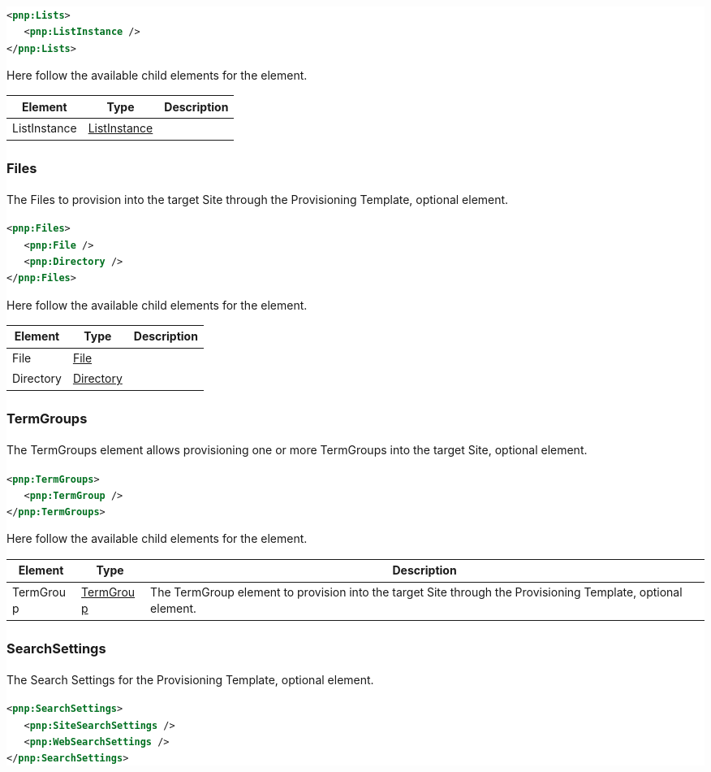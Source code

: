 ```xml
<pnp:Lists>
   <pnp:ListInstance />
</pnp:Lists>
```


Here follow the available child elements for the  element.


Element|Type|Description
-------|----|-----------
ListInstance|[ListInstance](#listinstance)|
<a name="files"></a>
### Files
The Files to provision into the target Site through the Provisioning Template, optional element.

```xml
<pnp:Files>
   <pnp:File />
   <pnp:Directory />
</pnp:Files>
```


Here follow the available child elements for the  element.


Element|Type|Description
-------|----|-----------
File|[File](#file)|
Directory|[Directory](#directory)|
<a name="termgroups"></a>
### TermGroups
The TermGroups element allows provisioning one or more TermGroups into the target Site, optional element.

```xml
<pnp:TermGroups>
   <pnp:TermGroup />
</pnp:TermGroups>
```


Here follow the available child elements for the  element.


Element|Type|Description
-------|----|-----------
TermGroup|[TermGroup](#termgroup)|The TermGroup element to provision into the target Site through the Provisioning Template, optional element.
<a name="searchsettings"></a>
### SearchSettings
The Search Settings for the Provisioning Template, optional element.

```xml
<pnp:SearchSettings>
   <pnp:SiteSearchSettings />
   <pnp:WebSearchSettings />
</pnp:SearchSettings>
```
